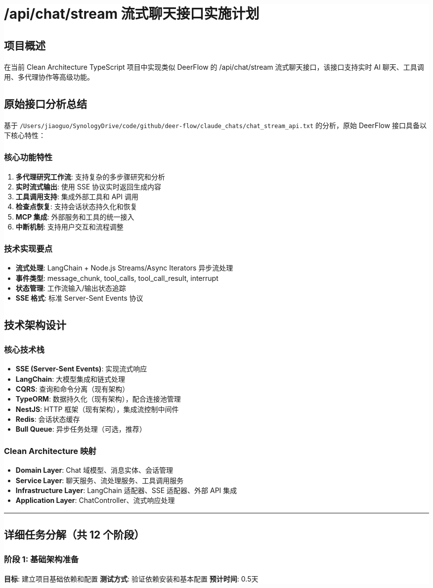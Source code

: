 # /api/chat/stream 流式聊天接口实施计划

## 项目概述
在当前 Clean Architecture TypeScript 项目中实现类似 DeerFlow 的 /api/chat/stream 流式聊天接口，该接口支持实时 AI 聊天、工具调用、多代理协作等高级功能。

## 原始接口分析总结

基于 `/Users/jiaoguo/SynologyDrive/code/github/deer-flow/claude_chats/chat_stream_api.txt` 的分析，原始 DeerFlow 接口具备以下核心特性：

### 核心功能特性
1. **多代理研究工作流**: 支持复杂的多步骤研究和分析
2. **实时流式输出**: 使用 SSE 协议实时返回生成内容
3. **工具调用支持**: 集成外部工具和 API 调用
4. **检查点恢复**: 支持会话状态持久化和恢复
5. **MCP 集成**: 外部服务和工具的统一接入
6. **中断机制**: 支持用户交互和流程调整

### 技术实现要点
- **流式处理**: LangChain + Node.js Streams/Async Iterators 异步流处理
- **事件类型**: message_chunk, tool_calls, tool_call_result, interrupt
- **状态管理**: 工作流输入/输出状态追踪
- **SSE 格式**: 标准 Server-Sent Events 协议

## 技术架构设计

### 核心技术栈
- **SSE (Server-Sent Events)**: 实现流式响应
- **LangChain**: 大模型集成和链式处理
- **CQRS**: 查询和命令分离（现有架构）
- **TypeORM**: 数据持久化（现有架构），配合连接池管理
- **NestJS**: HTTP 框架（现有架构），集成流控制中间件
- **Redis**: 会话状态缓存
- **Bull Queue**: 异步任务处理（可选，推荐）

### Clean Architecture 映射
- **Domain Layer**: Chat 域模型、消息实体、会话管理
- **Service Layer**: 聊天服务、流处理服务、工具调用服务
- **Infrastructure Layer**: LangChain 适配器、SSE 适配器、外部 API 集成
- **Application Layer**: ChatController、流式响应处理

---

## 详细任务分解（共 12 个阶段）

### **阶段 1: 基础架构准备**
**目标**: 建立项目基础依赖和配置
**测试方式**: 验证依赖安装和基本配置
**预计时间**: 0.5天
